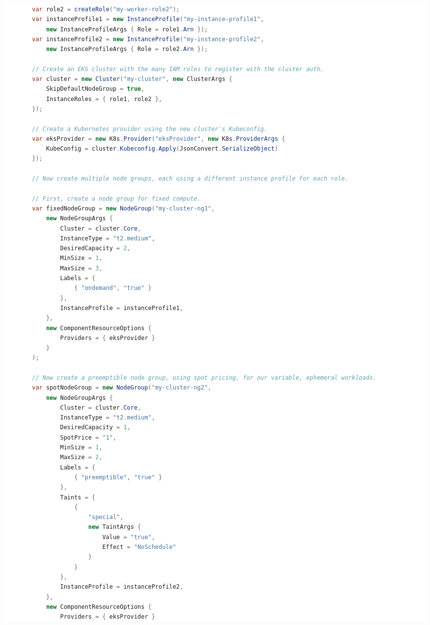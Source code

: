 ```csharp
        var role2 = createRole("my-worker-role2");
        var instanceProfile1 = new InstanceProfile("my-instance-profile1",
            new InstanceProfileArgs { Role = role1.Arn });
        var instanceProfile2 = new InstanceProfile("my-instance-profile2",
            new InstanceProfileArgs { Role = role2.Arn });

		// Create an EKS cluster with the many IAM roles to register with the cluster auth.
        var cluster = new Cluster("my-cluster", new ClusterArgs {
            SkipDefaultNodeGroup = true,
            InstanceRoles = { role1, role2 },
        });

		// Create a Kubernetes provider using the new cluster's Kubeconfig.
        var eksProvider = new K8s.Provider("eksProvider", new K8s.ProviderArgs {
            KubeConfig = cluster.Kubeconfig.Apply(JsonConvert.SerializeObject)
        });

		// Now create multiple node groups, each using a different instance profile for each role.

		// First, create a node group for fixed compute.
        var fixedNodeGroup = new NodeGroup("my-cluster-ng1",
            new NodeGroupArgs {
                Cluster = cluster.Core,
                InstanceType = "t2.medium",
                DesiredCapacity = 2,
                MinSize = 1,
                MaxSize = 3,
                Labels = {
                    { "ondemand", "true" }
                },
                InstanceProfile = instanceProfile1,
            },
            new ComponentResourceOptions {
                Providers = { eksProvider }
            }
        );

        // Now create a preemptible node group, using spot pricing, for our variable, ephemeral workloads.
        var spotNodeGroup = new NodeGroup("my-cluster-ng2",
            new NodeGroupArgs {
                Cluster = cluster.Core,
                InstanceType = "t2.medium",
                DesiredCapacity = 1,
                SpotPrice = "1",
                MinSize = 1,
                MaxSize = 2,
                Labels = {
                    { "preemptible", "true" }
                },
                Taints = {
                    {
                        "special",
                        new TaintArgs {
                            Value = "true",
                            Effect = "NoSchedule"
                        }
                    }
                },
                InstanceProfile = instanceProfile2,
            },
            new ComponentResourceOptions {
                Providers = { eksProvider }
```